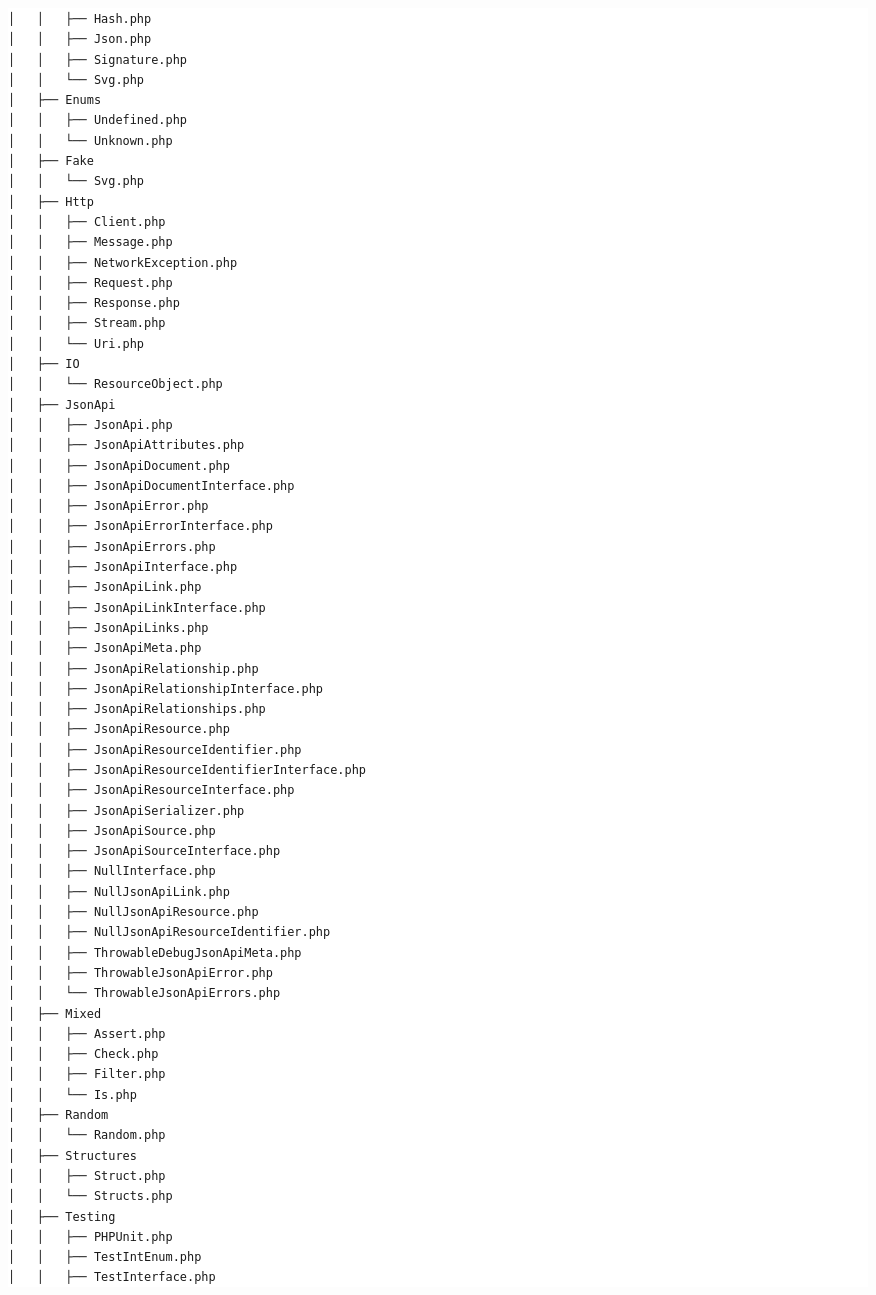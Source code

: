 ```bash
│   │   ├── Hash.php
│   │   ├── Json.php
│   │   ├── Signature.php
│   │   └── Svg.php
│   ├── Enums
│   │   ├── Undefined.php
│   │   └── Unknown.php
│   ├── Fake
│   │   └── Svg.php
│   ├── Http
│   │   ├── Client.php
│   │   ├── Message.php
│   │   ├── NetworkException.php
│   │   ├── Request.php
│   │   ├── Response.php
│   │   ├── Stream.php
│   │   └── Uri.php
│   ├── IO
│   │   └── ResourceObject.php
│   ├── JsonApi
│   │   ├── JsonApi.php
│   │   ├── JsonApiAttributes.php
│   │   ├── JsonApiDocument.php
│   │   ├── JsonApiDocumentInterface.php
│   │   ├── JsonApiError.php
│   │   ├── JsonApiErrorInterface.php
│   │   ├── JsonApiErrors.php
│   │   ├── JsonApiInterface.php
│   │   ├── JsonApiLink.php
│   │   ├── JsonApiLinkInterface.php
│   │   ├── JsonApiLinks.php
│   │   ├── JsonApiMeta.php
│   │   ├── JsonApiRelationship.php
│   │   ├── JsonApiRelationshipInterface.php
│   │   ├── JsonApiRelationships.php
│   │   ├── JsonApiResource.php
│   │   ├── JsonApiResourceIdentifier.php
│   │   ├── JsonApiResourceIdentifierInterface.php
│   │   ├── JsonApiResourceInterface.php
│   │   ├── JsonApiSerializer.php
│   │   ├── JsonApiSource.php
│   │   ├── JsonApiSourceInterface.php
│   │   ├── NullInterface.php
│   │   ├── NullJsonApiLink.php
│   │   ├── NullJsonApiResource.php
│   │   ├── NullJsonApiResourceIdentifier.php
│   │   ├── ThrowableDebugJsonApiMeta.php
│   │   ├── ThrowableJsonApiError.php
│   │   └── ThrowableJsonApiErrors.php
│   ├── Mixed
│   │   ├── Assert.php
│   │   ├── Check.php
│   │   ├── Filter.php
│   │   └── Is.php
│   ├── Random
│   │   └── Random.php
│   ├── Structures
│   │   ├── Struct.php
│   │   └── Structs.php
│   ├── Testing
│   │   ├── PHPUnit.php
│   │   ├── TestIntEnum.php
│   │   ├── TestInterface.php
```